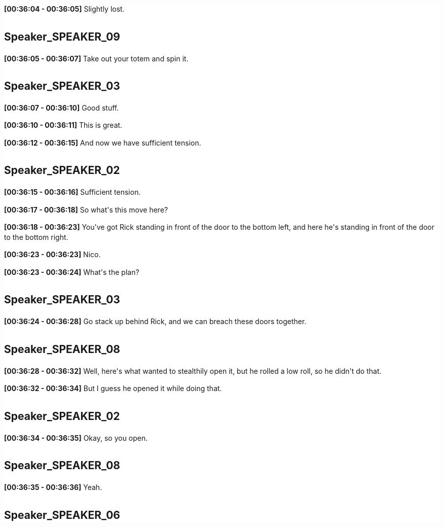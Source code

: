 **[00:36:04 - 00:36:05]** Slightly lost.


## Speaker_SPEAKER_09

**[00:36:05 - 00:36:07]** Take out your totem and spin it.


## Speaker_SPEAKER_03

**[00:36:07 - 00:36:10]** Good stuff.

**[00:36:10 - 00:36:11]** This is great.

**[00:36:12 - 00:36:15]** And now we have sufficient tension.


## Speaker_SPEAKER_02

**[00:36:15 - 00:36:16]** Sufficient tension.

**[00:36:17 - 00:36:18]** So what's this move here?

**[00:36:18 - 00:36:23]** You've got Rick standing in front of the door to the bottom left, and here he's standing in front of the door to the bottom right.

**[00:36:23 - 00:36:23]** Nico.

**[00:36:23 - 00:36:24]** What's the plan?


## Speaker_SPEAKER_03

**[00:36:24 - 00:36:28]** Go stack up behind Rick, and we can breach these doors together.


## Speaker_SPEAKER_08

**[00:36:28 - 00:36:32]** Well, here's what wanted to stealthily open it, but he rolled a low roll, so he didn't do that.

**[00:36:32 - 00:36:34]** But I guess he opened it while doing that.


## Speaker_SPEAKER_02

**[00:36:34 - 00:36:35]** Okay, so you open.


## Speaker_SPEAKER_08

**[00:36:35 - 00:36:36]** Yeah.


## Speaker_SPEAKER_06
